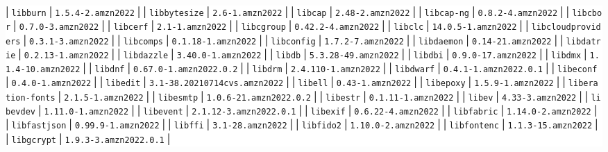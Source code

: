| `libburn` | `1.5.4-2.amzn2022` | 
| `libbytesize` | `2.6-1.amzn2022` | 
| `libcap` | `2.48-2.amzn2022` | 
| `libcap-ng` | `0.8.2-4.amzn2022` | 
| `libcbor` | `0.7.0-3.amzn2022` | 
| `libcerf` | `2.1-1.amzn2022` | 
| `libcgroup` | `0.42.2-4.amzn2022` | 
| `libclc` | `14.0.5-1.amzn2022` | 
| `libcloudproviders` | `0.3.1-3.amzn2022` | 
| `libcomps` | `0.1.18-1.amzn2022` | 
| `libconfig` | `1.7.2-7.amzn2022` | 
| `libdaemon` | `0.14-21.amzn2022` | 
| `libdatrie` | `0.2.13-1.amzn2022` | 
| `libdazzle` | `3.40.0-1.amzn2022` | 
| `libdb` | `5.3.28-49.amzn2022` | 
| `libdbi` | `0.9.0-17.amzn2022` | 
| `libdmx` | `1.1.4-10.amzn2022` | 
| `libdnf` | `0.67.0-1.amzn2022.0.2` | 
| `libdrm` | `2.4.110-1.amzn2022` | 
| `libdwarf` | `0.4.1-1.amzn2022.0.1` | 
| `libeconf` | `0.4.0-1.amzn2022` | 
| `libedit` | `3.1-38.20210714cvs.amzn2022` | 
| `libell` | `0.43-1.amzn2022` | 
| `libepoxy` | `1.5.9-1.amzn2022` | 
| `liberation-fonts` | `2.1.5-1.amzn2022` | 
| `libesmtp` | `1.0.6-21.amzn2022.0.2` | 
| `libestr` | `0.1.11-1.amzn2022` | 
| `libev` | `4.33-3.amzn2022` | 
| `libevdev` | `1.11.0-1.amzn2022` | 
| `libevent` | `2.1.12-3.amzn2022.0.1` | 
| `libexif` | `0.6.22-4.amzn2022` | 
| `libfabric` | `1.14.0-2.amzn2022` | 
| `libfastjson` | `0.99.9-1.amzn2022` | 
| `libffi` | `3.1-28.amzn2022` | 
| `libfido2` | `1.10.0-2.amzn2022` | 
| `libfontenc` | `1.1.3-15.amzn2022` | 
| `libgcrypt` | `1.9.3-3.amzn2022.0.1` | 